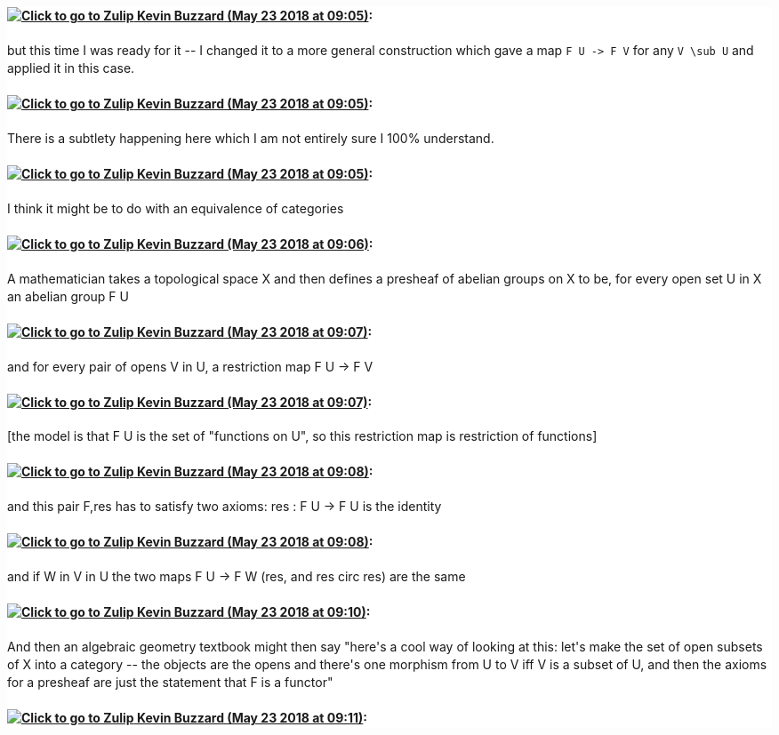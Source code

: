 #### [![Click to go to Zulip](../../assets/img/zulip2.png) Kevin Buzzard (May 23 2018 at 09:05)](https://leanprover.zulipchat.com/#narrow/stream/116395-maths/topic/affine%20schemes%20are%20schemes/near/126963722):
but this time I was ready for it -- I changed it to a more general construction which gave a map `F U -> F V` for any `V \sub U` and applied it in this case.

#### [![Click to go to Zulip](../../assets/img/zulip2.png) Kevin Buzzard (May 23 2018 at 09:05)](https://leanprover.zulipchat.com/#narrow/stream/116395-maths/topic/affine%20schemes%20are%20schemes/near/126963728):
There is a subtlety happening here which I am not entirely sure I 100% understand.

#### [![Click to go to Zulip](../../assets/img/zulip2.png) Kevin Buzzard (May 23 2018 at 09:05)](https://leanprover.zulipchat.com/#narrow/stream/116395-maths/topic/affine%20schemes%20are%20schemes/near/126963731):
I think it might be to do with an equivalence of categories

#### [![Click to go to Zulip](../../assets/img/zulip2.png) Kevin Buzzard (May 23 2018 at 09:06)](https://leanprover.zulipchat.com/#narrow/stream/116395-maths/topic/affine%20schemes%20are%20schemes/near/126963780):
A mathematician takes a topological space X and then defines a presheaf of abelian groups on X to be, for every open set U in X an abelian group F U

#### [![Click to go to Zulip](../../assets/img/zulip2.png) Kevin Buzzard (May 23 2018 at 09:07)](https://leanprover.zulipchat.com/#narrow/stream/116395-maths/topic/affine%20schemes%20are%20schemes/near/126963790):
and for every pair of opens V in U, a restriction map F U -> F V

#### [![Click to go to Zulip](../../assets/img/zulip2.png) Kevin Buzzard (May 23 2018 at 09:07)](https://leanprover.zulipchat.com/#narrow/stream/116395-maths/topic/affine%20schemes%20are%20schemes/near/126963798):
[the model is that F U is the set of "functions on U", so this restriction map is restriction of functions]

#### [![Click to go to Zulip](../../assets/img/zulip2.png) Kevin Buzzard (May 23 2018 at 09:08)](https://leanprover.zulipchat.com/#narrow/stream/116395-maths/topic/affine%20schemes%20are%20schemes/near/126963846):
and this pair F,res has to satisfy two axioms: res : F U -> F U is the identity

#### [![Click to go to Zulip](../../assets/img/zulip2.png) Kevin Buzzard (May 23 2018 at 09:08)](https://leanprover.zulipchat.com/#narrow/stream/116395-maths/topic/affine%20schemes%20are%20schemes/near/126963850):
and if W in V in U the two maps F U -> F W (res, and res circ res) are the same

#### [![Click to go to Zulip](../../assets/img/zulip2.png) Kevin Buzzard (May 23 2018 at 09:10)](https://leanprover.zulipchat.com/#narrow/stream/116395-maths/topic/affine%20schemes%20are%20schemes/near/126963909):
And then an algebraic geometry textbook might then say "here's a cool way of looking at this: let's make the set of open subsets of X into a category -- the objects are the opens and there's one morphism from U to V iff V is a subset of U, and then the axioms for a presheaf are just the statement that F is a functor"

#### [![Click to go to Zulip](../../assets/img/zulip2.png) Kevin Buzzard (May 23 2018 at 09:11)](https://leanprover.zulipchat.com/#narrow/stream/116395-maths/topic/affine%20schemes%20are%20schemes/near/126963914):